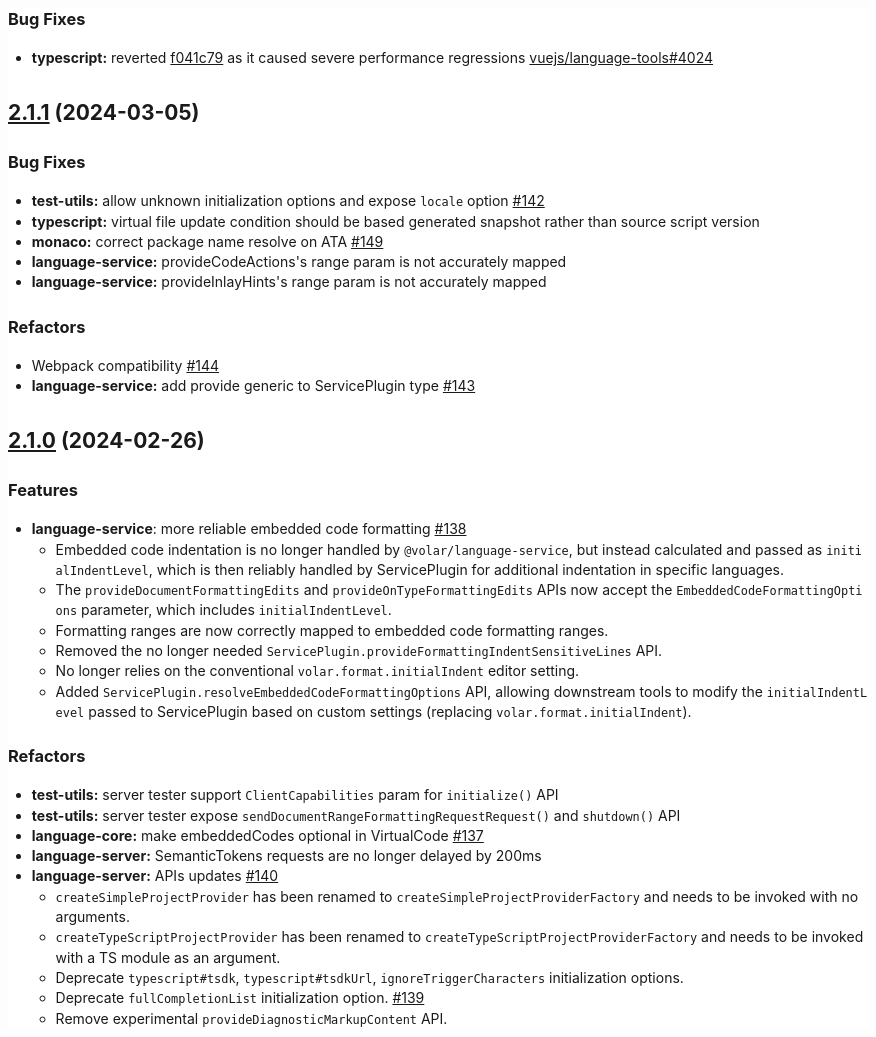 ### Bug Fixes

- **typescript:** reverted [f041c79](https://github.com/volarjs/volar.js/commit/f041c79df5e3ea95c8ba78d1616405dfa9c25135) as it caused severe performance regressions [vuejs/language-tools#4024](https://github.com/vuejs/language-tools/issues/4024)

## [2.1.1](https://github.com/volarjs/volar.js/compare/v2.1.0...v2.1.1) (2024-03-05)

### Bug Fixes

- **test-utils:** allow unknown initialization options and expose `locale` option [#142](https://github.com/volarjs/volar.js/issues/142)
- **typescript:** virtual file update condition should be based generated snapshot rather than source script version
- **monaco:** correct package name resolve on ATA [#149](https://github.com/volarjs/volar.js/issues/149)
- **language-service:** provideCodeActions's range param is not accurately mapped
- **language-service:** provideInlayHints's range param is not accurately mapped

### Refactors

- Webpack compatibility [#144](https://github.com/volarjs/volar.js/issues/144)
- **language-service:** add provide generic to ServicePlugin type [#143](https://github.com/volarjs/volar.js/issues/143)

## [2.1.0](https://github.com/volarjs/volar.js/compare/v2.0.4...v2.1.0) (2024-02-26)

### Features

- **language-service**: more reliable embedded code formatting [#138](https://github.com/volarjs/volar.js/issues/138)
	- Embedded code indentation is no longer handled by `@volar/language-service`, but instead calculated and passed as `initialIndentLevel`, which is then reliably handled by ServicePlugin for additional indentation in specific languages.
	- The `provideDocumentFormattingEdits` and `provideOnTypeFormattingEdits` APIs now accept the `EmbeddedCodeFormattingOptions` parameter, which includes `initialIndentLevel`.
	- Formatting ranges are now correctly mapped to embedded code formatting ranges.
	- Removed the no longer needed `ServicePlugin.provideFormattingIndentSensitiveLines` API.
	- No longer relies on the conventional `volar.format.initialIndent` editor setting.
	- Added `ServicePlugin.resolveEmbeddedCodeFormattingOptions` API, allowing downstream tools to modify the `initialIndentLevel` passed to ServicePlugin based on custom settings (replacing `volar.format.initialIndent`).

### Refactors

- **test-utils:** server tester support `ClientCapabilities` param for `initialize()` API
- **test-utils:** server tester expose `sendDocumentRangeFormattingRequestRequest()` and `shutdown()` API
- **language-core:** make embeddedCodes optional in VirtualCode [#137](https://github.com/volarjs/volar.js/issues/137)
- **language-server:** SemanticTokens requests are no longer delayed by 200ms
- **language-server:** APIs updates [#140](https://github.com/volarjs/volar.js/issues/140)
	- `createSimpleProjectProvider` has been renamed to `createSimpleProjectProviderFactory` and needs to be invoked with no arguments.
	- `createTypeScriptProjectProvider` has been renamed to `createTypeScriptProjectProviderFactory` and needs to be invoked with a TS module as an argument.
	- Deprecate `typescript#tsdk`, `typescript#tsdkUrl`, `ignoreTriggerCharacters` initialization options.
	- Deprecate `fullCompletionList` initialization option. [#139](https://github.com/volarjs/volar.js/issues/139)
	- Remove experimental `provideDiagnosticMarkupContent` API.